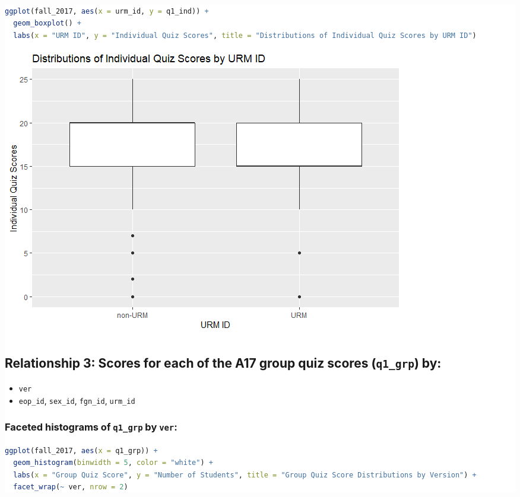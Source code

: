 ```r
ggplot(fall_2017, aes(x = urm_id, y = q1_ind)) +
  geom_boxplot() +
  labs(x = "URM ID", y = "Individual Quiz Scores", title = "Distributions of Individual Quiz Scores by URM ID")
```

![](2s-data-practice-draft-1-jh_files/figure-html/unnamed-chunk-15-4.png)

## Relationship 3: Scores for each of the A17 group quiz scores (`q1_grp`) by:
* `ver`
* `eop_id`, `sex_id`, `fgn_id`, `urm_id`

### Faceted histograms of `q1_grp` by `ver`:


```r
ggplot(fall_2017, aes(x = q1_grp)) +
  geom_histogram(binwidth = 5, color = "white") +
  labs(x = "Group Quiz Score", y = "Number of Students", title = "Group Quiz Score Distributions by Version") +
  facet_wrap(~ ver, nrow = 2)
```
